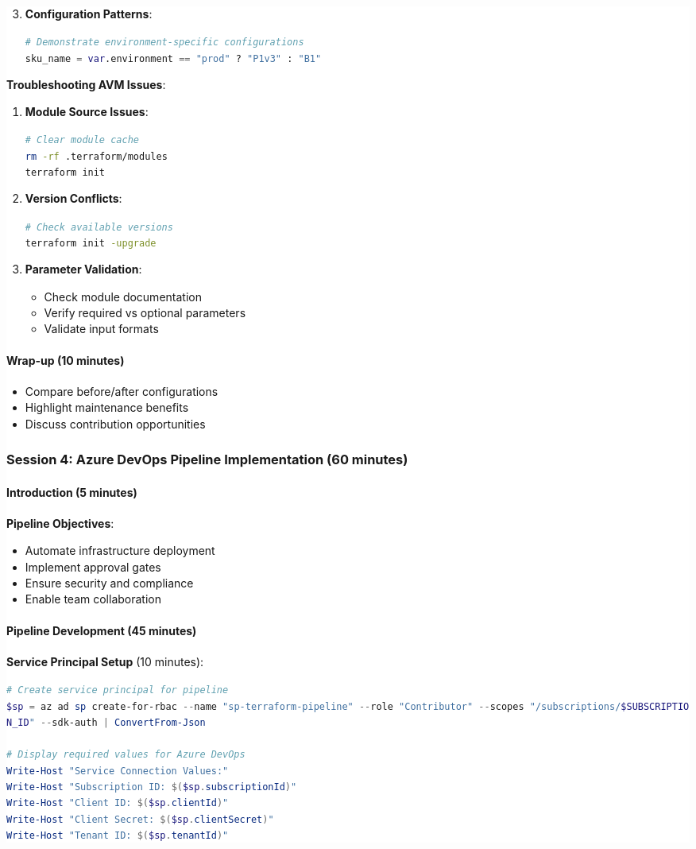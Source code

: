 3. **Configuration Patterns**:

   ```terraform
   # Demonstrate environment-specific configurations
   sku_name = var.environment == "prod" ? "P1v3" : "B1"
   ```

**Troubleshooting AVM Issues**:

1. **Module Source Issues**:

   ```bash
   # Clear module cache
   rm -rf .terraform/modules
   terraform init
   ```

2. **Version Conflicts**:

   ```bash
   # Check available versions
   terraform init -upgrade
   ```

3. **Parameter Validation**:
   - Check module documentation
   - Verify required vs optional parameters
   - Validate input formats

#### Wrap-up (10 minutes)

- Compare before/after configurations
- Highlight maintenance benefits
- Discuss contribution opportunities

### Session 4: Azure DevOps Pipeline Implementation (60 minutes)

#### Introduction (5 minutes)

**Pipeline Objectives**:
- Automate infrastructure deployment
- Implement approval gates
- Ensure security and compliance
- Enable team collaboration

#### Pipeline Development (45 minutes)

**Service Principal Setup** (10 minutes):

```powershell
# Create service principal for pipeline
$sp = az ad sp create-for-rbac --name "sp-terraform-pipeline" --role "Contributor" --scopes "/subscriptions/$SUBSCRIPTION_ID" --sdk-auth | ConvertFrom-Json

# Display required values for Azure DevOps
Write-Host "Service Connection Values:"
Write-Host "Subscription ID: $($sp.subscriptionId)"
Write-Host "Client ID: $($sp.clientId)"
Write-Host "Client Secret: $($sp.clientSecret)"
Write-Host "Tenant ID: $($sp.tenantId)"
```
